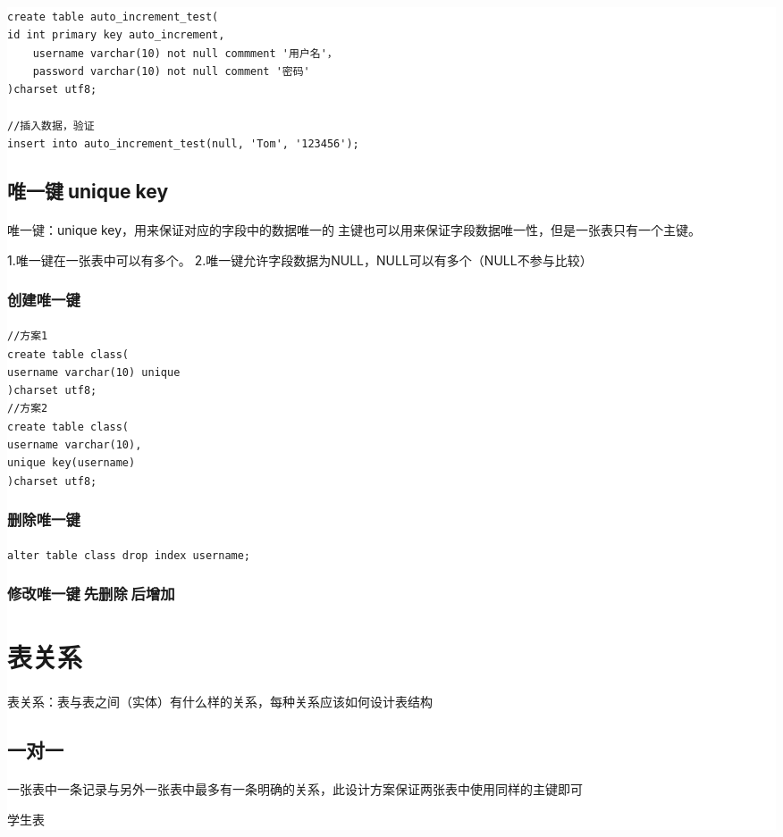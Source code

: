 ```mysql
create table auto_increment_test(
id int primary key auto_increment,
    username varchar(10) not null commment '用户名'，
    password varchar(10) not null comment '密码' 
)charset utf8;

//插入数据，验证
insert into auto_increment_test(null, 'Tom', '123456');
```

## 唯一键 unique key

 唯一键：unique key，用来保证对应的字段中的数据唯一的
主键也可以用来保证字段数据唯一性，但是一张表只有一个主键。

1.唯一键在一张表中可以有多个。
2.唯一键允许字段数据为NULL，NULL可以有多个（NULL不参与比较）

### 创建唯一键

```mysql
//方案1
create table class(
username varchar(10) unique
)charset utf8;
//方案2
create table class(
username varchar(10),
unique key(username)
)charset utf8;
```



### 删除唯一键

```mysql
alter table class drop index username;
```

### 修改唯一键 先删除 后增加



# 表关系

表关系：表与表之间（实体）有什么样的关系，每种关系应该如何设计表结构

## 一对一

一张表中一条记录与另外一张表中最多有一条明确的关系，此设计方案保证两张表中使用同样的主键即可

学生表
